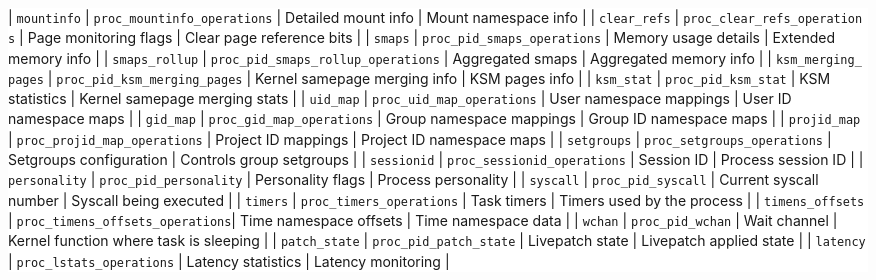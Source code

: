 | `mountinfo`      | `proc_mountinfo_operations`     | Detailed mount info                                   | Mount namespace info                                       |
| `clear_refs`     | `proc_clear_refs_operations`    | Page monitoring flags                                | Clear page reference bits                                  |
| `smaps`          | `proc_pid_smaps_operations`     | Memory usage details                                 | Extended memory info                                       |
| `smaps_rollup`   | `proc_pid_smaps_rollup_operations` | Aggregated smaps                                    | Aggregated memory info                                    |
| `ksm_merging_pages` | `proc_pid_ksm_merging_pages`  | Kernel samepage merging info                          | KSM pages info                                            |
| `ksm_stat`       | `proc_pid_ksm_stat`             | KSM statistics                                       | Kernel samepage merging stats                             |
| `uid_map`        | `proc_uid_map_operations`       | User namespace mappings                              | User ID namespace maps                                    |
| `gid_map`        | `proc_gid_map_operations`       | Group namespace mappings                             | Group ID namespace maps                                   |
| `projid_map`     | `proc_projid_map_operations`    | Project ID mappings                                  | Project ID namespace maps                                |
| `setgroups`      | `proc_setgroups_operations`     | Setgroups configuration                             | Controls group setgroups                                  |
| `sessionid`      | `proc_sessionid_operations`     | Session ID                                          | Process session ID                                       |
| `personality`    | `proc_pid_personality`           | Personality flags                                   | Process personality                                     |
| `syscall`        | `proc_pid_syscall`               | Current syscall number                              | Syscall being executed                                  |
| `timers`         | `proc_timers_operations`         | Task timers                                        | Timers used by the process                             |
| `timens_offsets` | `proc_timens_offsets_operations`| Time namespace offsets                             | Time namespace data                                   |
| `wchan`          | `proc_pid_wchan`                 | Wait channel                                       | Kernel function where task is sleeping                 |
| `patch_state`    | `proc_pid_patch_state`           | Livepatch state                                   | Livepatch applied state                               |
| `latency`        | `proc_lstats_operations`         | Latency statistics                                | Latency monitoring                                    |



[^fn1]: 當然可以 `sudo ls`，但接下來要往內看細節時也會一直需要 `root` 權限，遇到目錄時甚至沒辦法 `sudo cd` 來進入，因此推薦直接使用 `root` 來操作，不要白目亂刪東西就好
